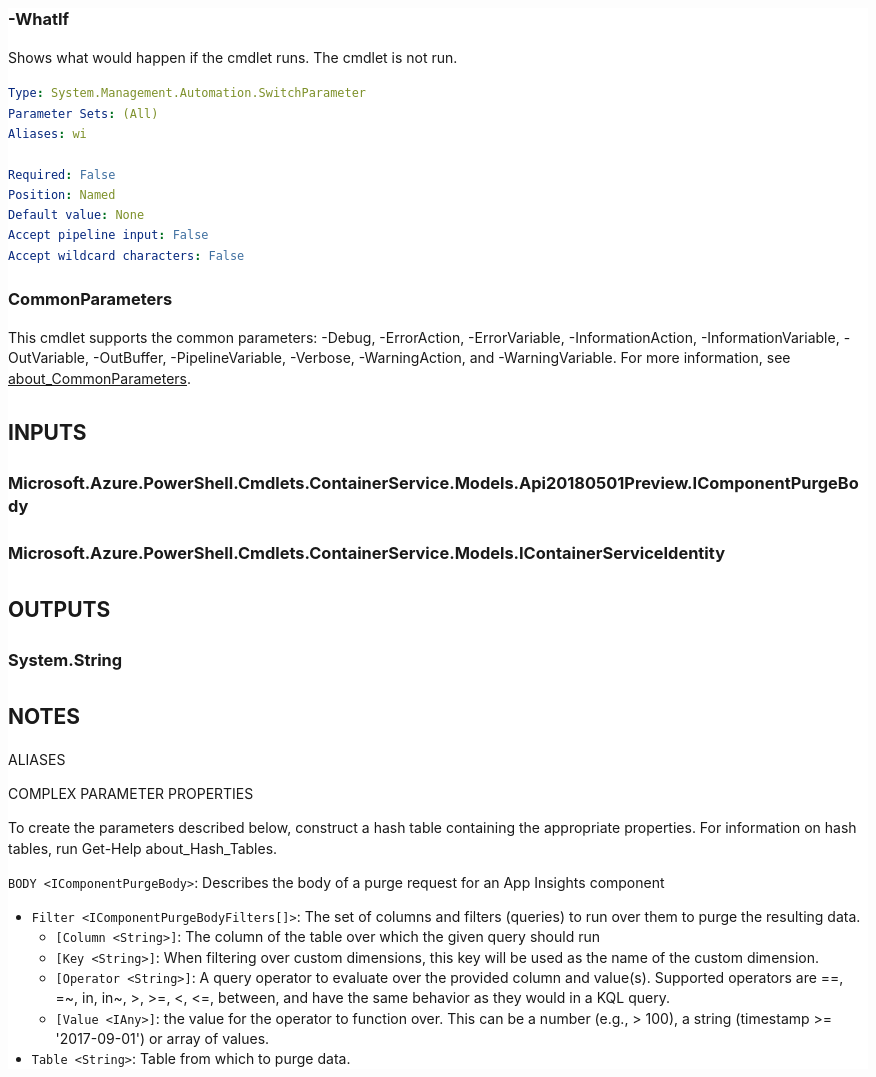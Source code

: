 ### -WhatIf
Shows what would happen if the cmdlet runs.
The cmdlet is not run.

```yaml
Type: System.Management.Automation.SwitchParameter
Parameter Sets: (All)
Aliases: wi

Required: False
Position: Named
Default value: None
Accept pipeline input: False
Accept wildcard characters: False
```

### CommonParameters
This cmdlet supports the common parameters: -Debug, -ErrorAction, -ErrorVariable, -InformationAction, -InformationVariable, -OutVariable, -OutBuffer, -PipelineVariable, -Verbose, -WarningAction, and -WarningVariable. For more information, see [about_CommonParameters](http://go.microsoft.com/fwlink/?LinkID=113216).

## INPUTS

### Microsoft.Azure.PowerShell.Cmdlets.ContainerService.Models.Api20180501Preview.IComponentPurgeBody

### Microsoft.Azure.PowerShell.Cmdlets.ContainerService.Models.IContainerServiceIdentity

## OUTPUTS

### System.String

## NOTES

ALIASES

COMPLEX PARAMETER PROPERTIES

To create the parameters described below, construct a hash table containing the appropriate properties. For information on hash tables, run Get-Help about_Hash_Tables.


`BODY <IComponentPurgeBody>`: Describes the body of a purge request for an App Insights component
  - `Filter <IComponentPurgeBodyFilters[]>`: The set of columns and filters (queries) to run over them to purge the resulting data.
    - `[Column <String>]`: The column of the table over which the given query should run
    - `[Key <String>]`: When filtering over custom dimensions, this key will be used as the name of the custom dimension.
    - `[Operator <String>]`: A query operator to evaluate over the provided column and value(s). Supported operators are ==, =~, in, in~, >, >=, <, <=, between, and have the same behavior as they would in a KQL query.
    - `[Value <IAny>]`: the value for the operator to function over. This can be a number (e.g., > 100), a string (timestamp >= '2017-09-01') or array of values.
  - `Table <String>`: Table from which to purge data.
